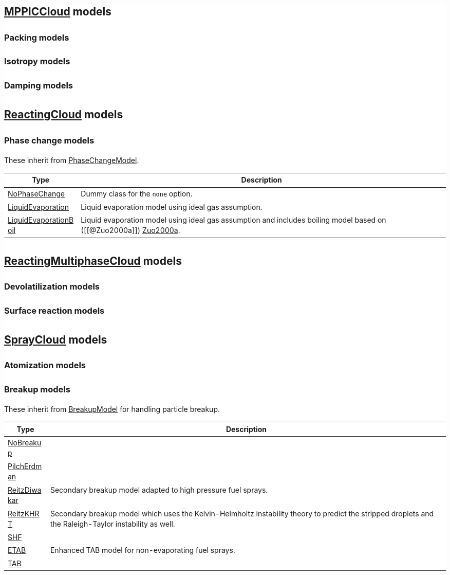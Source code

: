 ## [MPPICCloud](https://cpp.openfoam.org/v11/classFoam_1_1MPPICCloud.html) models

### Packing models

### Isotropy models

### Damping models

## [ReactingCloud](https://cpp.openfoam.org/v11/classFoam_1_1ReactingCloud.html) models

### Phase change models

These inherit from [PhaseChangeModel](https://cpp.openfoam.org/v11/classFoam_1_1PhaseChangeModel.html). 

| Type                                                                                          | Description                                                                                                                |
| --------------------------------------------------------------------------------------------- | -------------------------------------------------------------------------------------------------------------------------- |
| [NoPhaseChange](https://cpp.openfoam.org/v11/classFoam_1_1NoPhaseChange.html)                 | Dummy class for the `none` option.                                                                                         |
| [LiquidEvaporation](https://cpp.openfoam.org/v11/classFoam_1_1LiquidEvaporation.html)         | Liquid evaporation model using ideal gas assumption.                                                                       |
| [LiquidEvaporationBoil](https://cpp.openfoam.org/v11/classFoam_1_1LiquidEvaporationBoil.html) | Liquid evaporation model using ideal gas assumption and includes boiling model based on ([[@Zuo2000a]]) [Zuo2000a](@cite). |

## [ReactingMultiphaseCloud](https://cpp.openfoam.org/v11/classFoam_1_1ReactingMultiphaseCloud.html) models

### Devolatilization models

### Surface reaction models

## [SprayCloud](https://cpp.openfoam.org/v11/classFoam_1_1SprayCloud.html) models

### Atomization models

### Breakup models

These inherit from [BreakupModel](https://cpp.openfoam.org/v11/classFoam_1_1BreakupModel.html) for handling particle breakup.

| Type                                                                        | Description                                                                                                                                             |
| --------------------------------------------------------------------------- | ------------------------------------------------------------------------------------------------------------------------------------------------------- |
| [NoBreakup](https://cpp.openfoam.org/v11/classFoam_1_1NoBreakup.html)       |                                                                                                                                                         |
| [PilchErdman](https://cpp.openfoam.org/v11/classFoam_1_1PilchErdman.html)   |                                                                                                                                                         |
| [ReitzDiwakar](https://cpp.openfoam.org/v11/classFoam_1_1ReitzDiwakar.html) | Secondary breakup model adapted to high pressure fuel sprays.                                                                                           |
| [ReitzKHRT](https://cpp.openfoam.org/v11/classFoam_1_1ReitzKHRT.html)       | Secondary breakup model which uses the Kelvin-Helmholtz instability theory to predict the stripped droplets and the Raleigh-Taylor instability as well. |
| [SHF](https://cpp.openfoam.org/v11/classFoam_1_1SHF.html)                   |                                                                                                                                                         |
| [ETAB](https://cpp.openfoam.org/v11/classFoam_1_1ETAB.html)                 | Enhanced TAB model for non-evaporating fuel sprays.                                                                                                     |
| [TAB](https://cpp.openfoam.org/v11/classFoam_1_1TAB.html)                   |                                                                                                                                                         |
